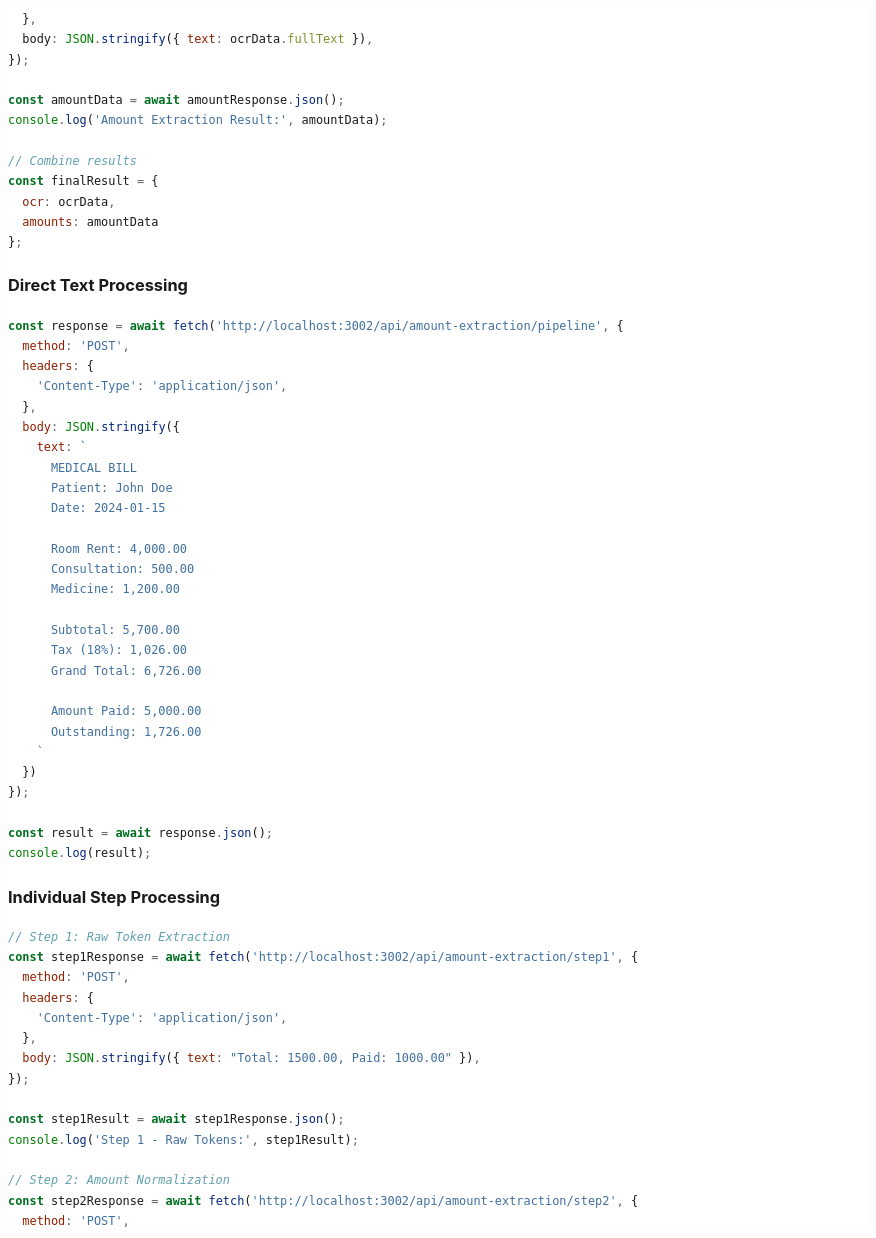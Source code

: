 ```javascript
  },
  body: JSON.stringify({ text: ocrData.fullText }),
});

const amountData = await amountResponse.json();
console.log('Amount Extraction Result:', amountData);

// Combine results
const finalResult = {
  ocr: ocrData,
  amounts: amountData
};
```

### Direct Text Processing

```javascript
const response = await fetch('http://localhost:3002/api/amount-extraction/pipeline', {
  method: 'POST',
  headers: {
    'Content-Type': 'application/json',
  },
  body: JSON.stringify({
    text: `
      MEDICAL BILL
      Patient: John Doe
      Date: 2024-01-15
      
      Room Rent: 4,000.00
      Consultation: 500.00
      Medicine: 1,200.00
      
      Subtotal: 5,700.00
      Tax (18%): 1,026.00
      Grand Total: 6,726.00
      
      Amount Paid: 5,000.00
      Outstanding: 1,726.00
    `
  })
});

const result = await response.json();
console.log(result);
```

### Individual Step Processing

```javascript
// Step 1: Raw Token Extraction
const step1Response = await fetch('http://localhost:3002/api/amount-extraction/step1', {
  method: 'POST',
  headers: {
    'Content-Type': 'application/json',
  },
  body: JSON.stringify({ text: "Total: 1500.00, Paid: 1000.00" }),
});

const step1Result = await step1Response.json();
console.log('Step 1 - Raw Tokens:', step1Result);

// Step 2: Amount Normalization
const step2Response = await fetch('http://localhost:3002/api/amount-extraction/step2', {
  method: 'POST',
```